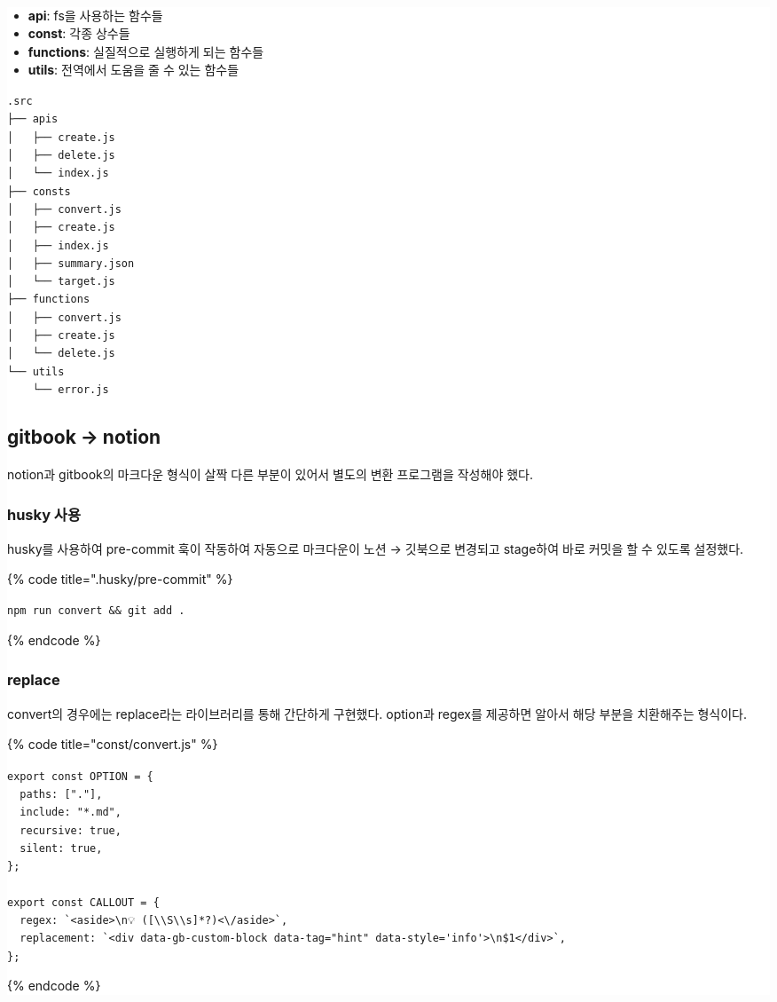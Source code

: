 * **api**: fs을 사용하는 함수들
* **const**: 각종 상수들
* **functions**: 실질적으로 실행하게 되는 함수들
* **utils**: 전역에서 도움을 줄 수 있는 함수들

```
.src
├── apis
│   ├── create.js
│   ├── delete.js
│   └── index.js
├── consts
│   ├── convert.js
│   ├── create.js
│   ├── index.js
│   ├── summary.json
│   └── target.js
├── functions
│   ├── convert.js
│   ├── create.js
│   └── delete.js
└── utils
    └── error.js
```

## gitbook → notion

notion과 gitbook의 마크다운 형식이 살짝 다른 부분이 있어서 별도의 변환 프로그램을 작성해야 했다.

### husky 사용

husky를 사용하여 pre-commit 훅이 작동하여 자동으로 마크다운이 노션 → 깃북으로 변경되고 stage하여 바로 커밋을 할 수 있도록 설정했다.

{% code title=".husky/pre-commit" %}
```
npm run convert && git add .
```
{% endcode %}

### replace

convert의 경우에는 replace라는 라이브러리를 통해 간단하게 구현했다. option과 regex를 제공하면 알아서 해당 부분을 치환해주는 형식이다.

{% code title="const/convert.js" %}
```
export const OPTION = {
  paths: ["."],
  include: "*.md",
  recursive: true,
  silent: true,
};

export const CALLOUT = {
  regex: `<aside>\n💡 ([\\S\\s]*?)<\/aside>`,
  replacement: `<div data-gb-custom-block data-tag="hint" data-style='info'>\n$1</div>`,
};
```
{% endcode %}
